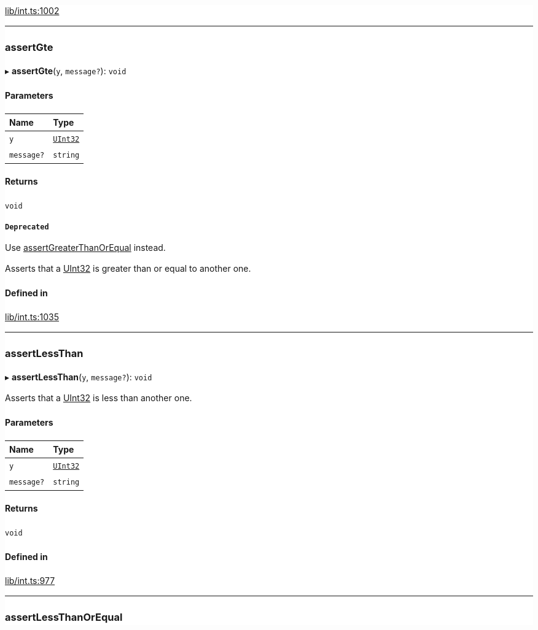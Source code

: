 [lib/int.ts:1002](https://github.com/o1-labs/o1js/blob/5d8e331/src/lib/int.ts#L1002)

___

### assertGte

▸ **assertGte**(`y`, `message?`): `void`

#### Parameters

| Name | Type |
| :------ | :------ |
| `y` | [`UInt32`](UInt32.md) |
| `message?` | `string` |

#### Returns

`void`

**`Deprecated`**

Use [assertGreaterThanOrEqual](UInt32.md#assertgreaterthanorequal) instead.

Asserts that a [UInt32](UInt32.md) is greater than or equal to another one.

#### Defined in

[lib/int.ts:1035](https://github.com/o1-labs/o1js/blob/5d8e331/src/lib/int.ts#L1035)

___

### assertLessThan

▸ **assertLessThan**(`y`, `message?`): `void`

Asserts that a [UInt32](UInt32.md) is less than another one.

#### Parameters

| Name | Type |
| :------ | :------ |
| `y` | [`UInt32`](UInt32.md) |
| `message?` | `string` |

#### Returns

`void`

#### Defined in

[lib/int.ts:977](https://github.com/o1-labs/o1js/blob/5d8e331/src/lib/int.ts#L977)

___

### assertLessThanOrEqual
